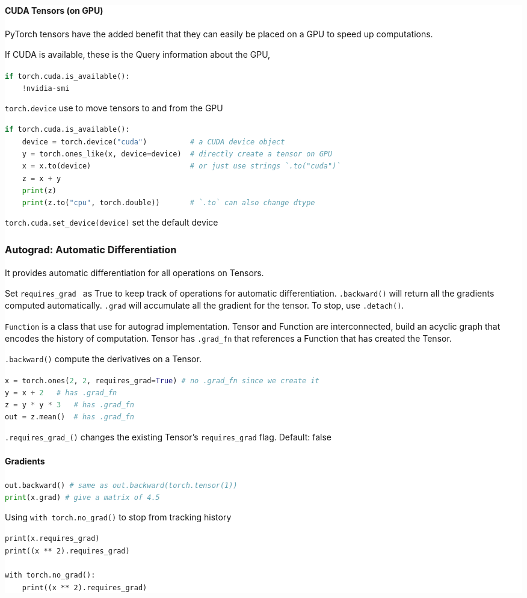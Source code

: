 #### CUDA Tensors (on GPU)

PyTorch tensors have the added benefit that they can easily be placed on a GPU to speed up computations.

If CUDA is available, these is the Query information about the GPU,

```python
if torch.cuda.is_available():
    !nvidia-smi
```

`torch.device` use to move tensors to and from the GPU

```PYTHON
if torch.cuda.is_available():
    device = torch.device("cuda")          # a CUDA device object
    y = torch.ones_like(x, device=device)  # directly create a tensor on GPU
    x = x.to(device)                       # or just use strings `.to("cuda")`
    z = x + y
    print(z)
    print(z.to("cpu", torch.double))       # `.to` can also change dtype
```

`torch.cuda.set_device(device)` set the default device

### Autograd: Automatic Differentiation

It provides automatic differentiation for all operations on Tensors. 

Set `requires_grad ` as True to keep track of operations for automatic differentiation. `.backward()` will return all the gradients computed automatically. `.grad` will accumulate all the gradient for the tensor. To stop, use `.detach()`.

`Function` is a class that use for autograd implementation. Tensor and Function are interconnected, build an acyclic graph that encodes the history of computation. Tensor has `.grad_fn` that references a Function that has created the Tensor.

`.backward()` compute the derivatives on a Tensor.

```python
x = torch.ones(2, 2, requires_grad=True) # no .grad_fn since we create it
y = x + 2	# has .grad_fn
z = y * y * 3	# has .grad_fn
out = z.mean()	# has .grad_fn
```

`.requires_grad_()` changes the existing Tensor’s `requires_grad` flag. Default: false

#### Gradients

```python
out.backward() # same as out.backward(torch.tensor(1))
print(x.grad) # give a matrix of 4.5
```

Using `with torch.no_grad()` to stop from tracking history

```
print(x.requires_grad)
print((x ** 2).requires_grad)

with torch.no_grad():
	print((x ** 2).requires_grad)
```
